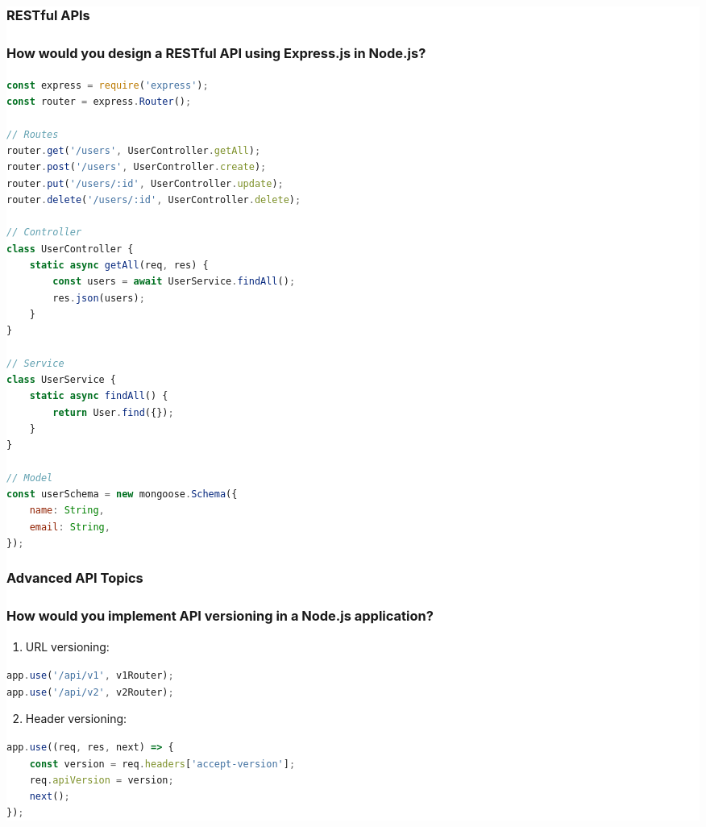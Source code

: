 ### RESTful APIs

### How would you design a RESTful API using Express.js in Node.js?

```javascript
const express = require('express');
const router = express.Router();

// Routes
router.get('/users', UserController.getAll);
router.post('/users', UserController.create);
router.put('/users/:id', UserController.update);
router.delete('/users/:id', UserController.delete);

// Controller
class UserController {
    static async getAll(req, res) {
        const users = await UserService.findAll();
        res.json(users);
    }
}

// Service
class UserService {
    static async findAll() {
        return User.find({});
    }
}

// Model
const userSchema = new mongoose.Schema({
    name: String,
    email: String,
});
```

### Advanced API Topics

### How would you implement API versioning in a Node.js application?

1. URL versioning:

```javascript
app.use('/api/v1', v1Router);
app.use('/api/v2', v2Router);
```

2. Header versioning:

```javascript
app.use((req, res, next) => {
    const version = req.headers['accept-version'];
    req.apiVersion = version;
    next();
});
```
